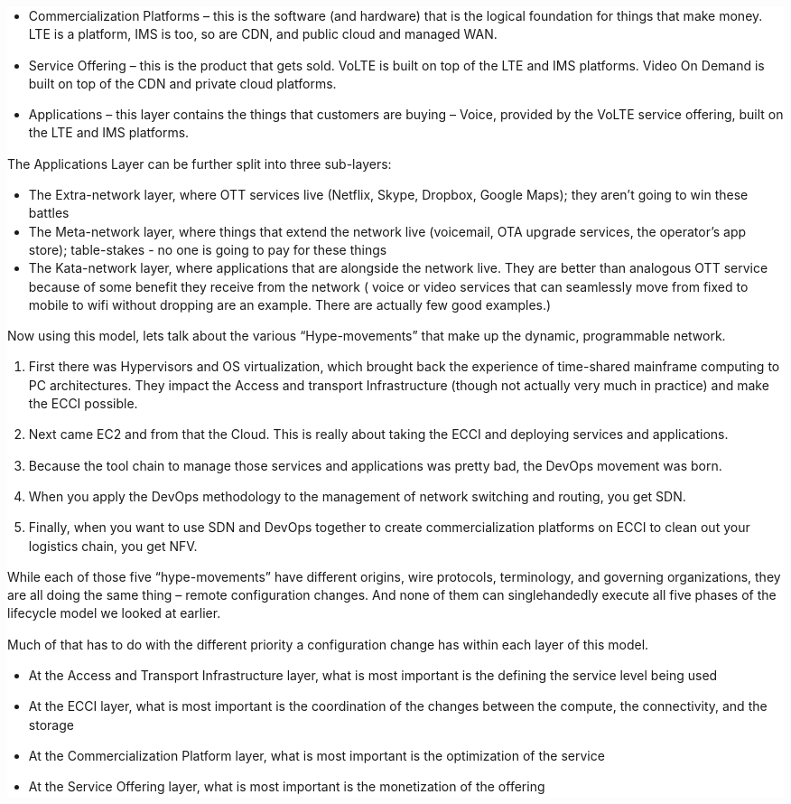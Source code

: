 * Commercialization Platforms – this is the software (and hardware) that is the logical foundation for things that make money.  LTE is a platform, IMS is too, so are CDN, and public cloud and managed WAN.

* Service Offering – this is the product that gets sold.  VoLTE is built on top of the LTE and IMS platforms.  Video On Demand is built on top of the CDN and private cloud platforms.

* Applications – this layer contains the things that customers are buying – Voice, provided by the VoLTE service offering, built on the LTE and IMS platforms.

The Applications Layer can be further split into three sub-layers:  
  
  * The Extra-network layer, where OTT services live (Netflix, Skype, Dropbox, Google Maps); they aren’t going to win these battles
  * The Meta-network layer, where things that extend the network live (voicemail, OTA upgrade services, the operator’s app store); table-stakes - no one is going to pay for these things
  * The Kata-network layer, where applications that are alongside the network live.  They are better than analogous OTT service because of some benefit they receive from the network ( voice or video services that can seamlessly move from fixed to mobile to wifi without dropping are an example.  There are actually few good examples.)


Now using this model, lets talk about the various “Hype-movements” that make up the dynamic, programmable network.

1. First there was Hypervisors and OS virtualization, which brought back the experience of time-shared mainframe computing to PC architectures.  They impact the Access and transport Infrastructure (though not actually very much in practice) and make the ECCI possible.
  
2. Next came EC2 and from that the Cloud.  This is really about taking the ECCI and deploying services and applications.  
  
3. Because the tool chain to manage those services and applications was pretty bad, the DevOps movement was born.
  
4. When you apply the DevOps methodology to the management of network switching and routing, you get SDN.
  
5. Finally, when you want to use SDN and DevOps together to create commercialization platforms on ECCI to clean out your logistics chain, you get NFV.

While each of those five “hype-movements” have different origins, wire protocols, terminology, and governing organizations, they are all doing the same thing – remote configuration changes.  And none of them can singlehandedly execute all five phases of the lifecycle model we looked at earlier.

Much of that has to do with the different priority a configuration change has within each layer of this model.

* At the Access and Transport Infrastructure layer, what is most important is the defining the service level being used
  
* At the ECCI layer, what is most important is the coordination of the changes between the compute, the connectivity, and the storage
  
* At the Commercialization Platform layer, what is most important is the optimization of the service
  
* At the Service Offering layer, what is most important is the monetization of the offering
  